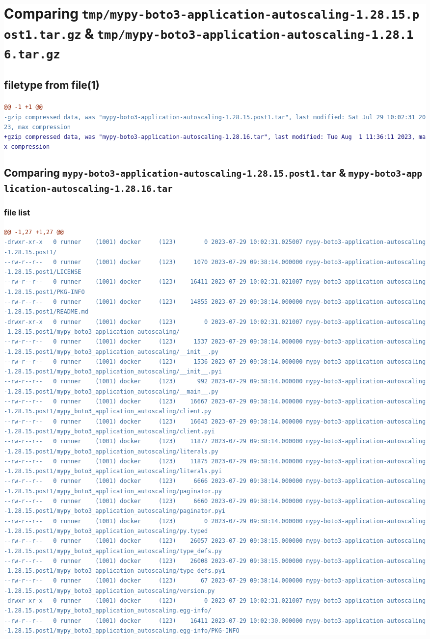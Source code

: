 # Comparing `tmp/mypy-boto3-application-autoscaling-1.28.15.post1.tar.gz` & `tmp/mypy-boto3-application-autoscaling-1.28.16.tar.gz`

## filetype from file(1)

```diff
@@ -1 +1 @@
-gzip compressed data, was "mypy-boto3-application-autoscaling-1.28.15.post1.tar", last modified: Sat Jul 29 10:02:31 2023, max compression
+gzip compressed data, was "mypy-boto3-application-autoscaling-1.28.16.tar", last modified: Tue Aug  1 11:36:11 2023, max compression
```

## Comparing `mypy-boto3-application-autoscaling-1.28.15.post1.tar` & `mypy-boto3-application-autoscaling-1.28.16.tar`

### file list

```diff
@@ -1,27 +1,27 @@
-drwxr-xr-x   0 runner    (1001) docker     (123)        0 2023-07-29 10:02:31.025007 mypy-boto3-application-autoscaling-1.28.15.post1/
--rw-r--r--   0 runner    (1001) docker     (123)     1070 2023-07-29 09:38:14.000000 mypy-boto3-application-autoscaling-1.28.15.post1/LICENSE
--rw-r--r--   0 runner    (1001) docker     (123)    16411 2023-07-29 10:02:31.021007 mypy-boto3-application-autoscaling-1.28.15.post1/PKG-INFO
--rw-r--r--   0 runner    (1001) docker     (123)    14855 2023-07-29 09:38:14.000000 mypy-boto3-application-autoscaling-1.28.15.post1/README.md
-drwxr-xr-x   0 runner    (1001) docker     (123)        0 2023-07-29 10:02:31.021007 mypy-boto3-application-autoscaling-1.28.15.post1/mypy_boto3_application_autoscaling/
--rw-r--r--   0 runner    (1001) docker     (123)     1537 2023-07-29 09:38:14.000000 mypy-boto3-application-autoscaling-1.28.15.post1/mypy_boto3_application_autoscaling/__init__.py
--rw-r--r--   0 runner    (1001) docker     (123)     1536 2023-07-29 09:38:14.000000 mypy-boto3-application-autoscaling-1.28.15.post1/mypy_boto3_application_autoscaling/__init__.pyi
--rw-r--r--   0 runner    (1001) docker     (123)      992 2023-07-29 09:38:14.000000 mypy-boto3-application-autoscaling-1.28.15.post1/mypy_boto3_application_autoscaling/__main__.py
--rw-r--r--   0 runner    (1001) docker     (123)    16667 2023-07-29 09:38:14.000000 mypy-boto3-application-autoscaling-1.28.15.post1/mypy_boto3_application_autoscaling/client.py
--rw-r--r--   0 runner    (1001) docker     (123)    16643 2023-07-29 09:38:14.000000 mypy-boto3-application-autoscaling-1.28.15.post1/mypy_boto3_application_autoscaling/client.pyi
--rw-r--r--   0 runner    (1001) docker     (123)    11877 2023-07-29 09:38:14.000000 mypy-boto3-application-autoscaling-1.28.15.post1/mypy_boto3_application_autoscaling/literals.py
--rw-r--r--   0 runner    (1001) docker     (123)    11875 2023-07-29 09:38:14.000000 mypy-boto3-application-autoscaling-1.28.15.post1/mypy_boto3_application_autoscaling/literals.pyi
--rw-r--r--   0 runner    (1001) docker     (123)     6666 2023-07-29 09:38:14.000000 mypy-boto3-application-autoscaling-1.28.15.post1/mypy_boto3_application_autoscaling/paginator.py
--rw-r--r--   0 runner    (1001) docker     (123)     6660 2023-07-29 09:38:14.000000 mypy-boto3-application-autoscaling-1.28.15.post1/mypy_boto3_application_autoscaling/paginator.pyi
--rw-r--r--   0 runner    (1001) docker     (123)        0 2023-07-29 09:38:14.000000 mypy-boto3-application-autoscaling-1.28.15.post1/mypy_boto3_application_autoscaling/py.typed
--rw-r--r--   0 runner    (1001) docker     (123)    26057 2023-07-29 09:38:15.000000 mypy-boto3-application-autoscaling-1.28.15.post1/mypy_boto3_application_autoscaling/type_defs.py
--rw-r--r--   0 runner    (1001) docker     (123)    26008 2023-07-29 09:38:15.000000 mypy-boto3-application-autoscaling-1.28.15.post1/mypy_boto3_application_autoscaling/type_defs.pyi
--rw-r--r--   0 runner    (1001) docker     (123)       67 2023-07-29 09:38:14.000000 mypy-boto3-application-autoscaling-1.28.15.post1/mypy_boto3_application_autoscaling/version.py
-drwxr-xr-x   0 runner    (1001) docker     (123)        0 2023-07-29 10:02:31.021007 mypy-boto3-application-autoscaling-1.28.15.post1/mypy_boto3_application_autoscaling.egg-info/
--rw-r--r--   0 runner    (1001) docker     (123)    16411 2023-07-29 10:02:30.000000 mypy-boto3-application-autoscaling-1.28.15.post1/mypy_boto3_application_autoscaling.egg-info/PKG-INFO
```